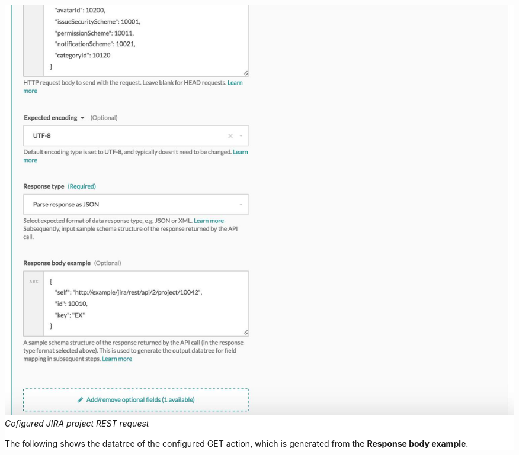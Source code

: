 ![configured JIRA](/assets/images/http/configured-request.png)
*Cofigured JIRA project REST request*

The following shows the datatree of the configured GET action, which is generated from the **Response body example**.
